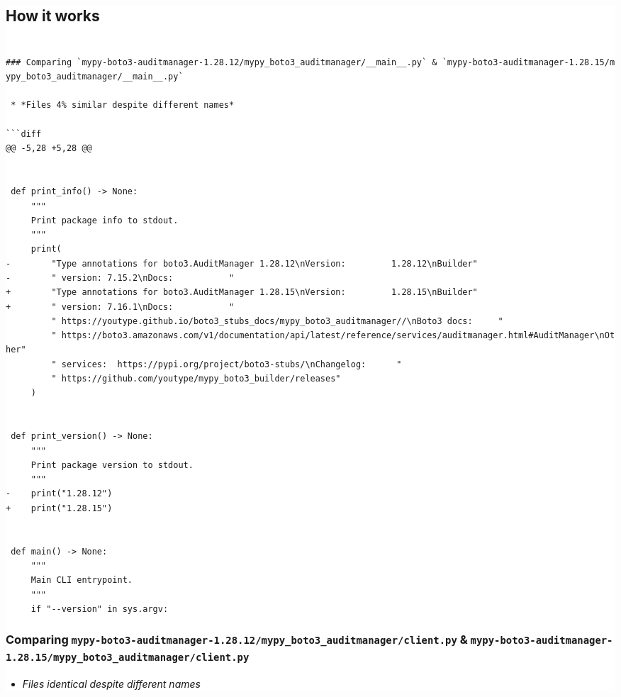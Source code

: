  <a id="how-it-works"></a>
 
 ## How it works
```

### Comparing `mypy-boto3-auditmanager-1.28.12/mypy_boto3_auditmanager/__main__.py` & `mypy-boto3-auditmanager-1.28.15/mypy_boto3_auditmanager/__main__.py`

 * *Files 4% similar despite different names*

```diff
@@ -5,28 +5,28 @@
 
 
 def print_info() -> None:
     """
     Print package info to stdout.
     """
     print(
-        "Type annotations for boto3.AuditManager 1.28.12\nVersion:         1.28.12\nBuilder"
-        " version: 7.15.2\nDocs:           "
+        "Type annotations for boto3.AuditManager 1.28.15\nVersion:         1.28.15\nBuilder"
+        " version: 7.16.1\nDocs:           "
         " https://youtype.github.io/boto3_stubs_docs/mypy_boto3_auditmanager//\nBoto3 docs:     "
         " https://boto3.amazonaws.com/v1/documentation/api/latest/reference/services/auditmanager.html#AuditManager\nOther"
         " services:  https://pypi.org/project/boto3-stubs/\nChangelog:      "
         " https://github.com/youtype/mypy_boto3_builder/releases"
     )
 
 
 def print_version() -> None:
     """
     Print package version to stdout.
     """
-    print("1.28.12")
+    print("1.28.15")
 
 
 def main() -> None:
     """
     Main CLI entrypoint.
     """
     if "--version" in sys.argv:
```

### Comparing `mypy-boto3-auditmanager-1.28.12/mypy_boto3_auditmanager/client.py` & `mypy-boto3-auditmanager-1.28.15/mypy_boto3_auditmanager/client.py`

 * *Files identical despite different names*
